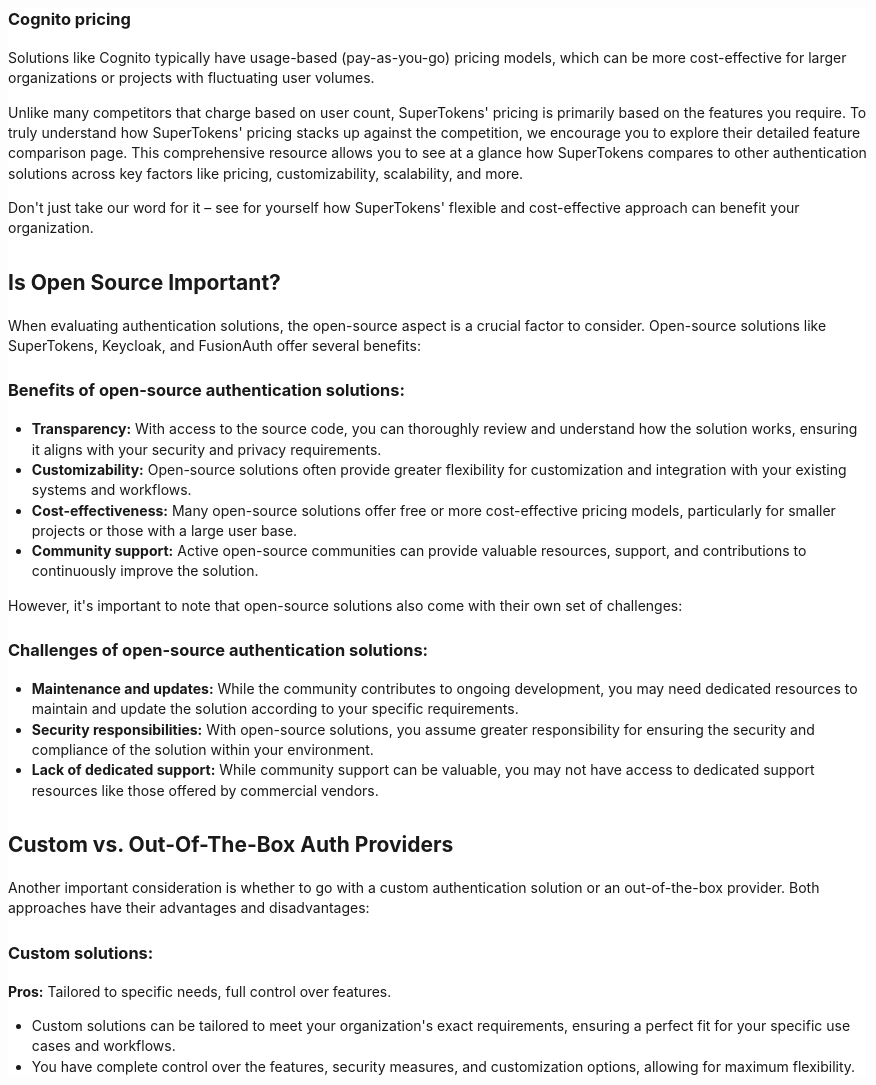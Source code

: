 
### Cognito pricing

Solutions like Cognito typically have usage-based (pay-as-you-go) pricing models, which can be more cost-effective for larger organizations or projects with fluctuating user volumes.

Unlike many competitors that charge based on user count, SuperTokens' pricing is primarily based on the features you require. To truly understand how SuperTokens' pricing stacks up against the competition, we encourage you to explore their detailed feature comparison page. This comprehensive resource allows you to see at a glance how SuperTokens compares to other authentication solutions across key factors like pricing, customizability, scalability, and more.

Don't just take our word for it – see for yourself how SuperTokens' flexible and cost-effective approach can benefit your organization.

## Is Open Source Important?

When evaluating authentication solutions, the open-source aspect is a crucial factor to consider. Open-source solutions like SuperTokens, Keycloak, and FusionAuth offer several benefits:

### Benefits of open-source authentication solutions:

- **Transparency:** With access to the source code, you can thoroughly review and understand how the solution works, ensuring it aligns with your security and privacy requirements.
- **Customizability:** Open-source solutions often provide greater flexibility for customization and integration with your existing systems and workflows.
- **Cost-effectiveness:** Many open-source solutions offer free or more cost-effective pricing models, particularly for smaller projects or those with a large user base.
- **Community support:** Active open-source communities can provide valuable resources, support, and contributions to continuously improve the solution.

However, it's important to note that open-source solutions also come with their own set of challenges:

### Challenges of open-source authentication solutions:

- **Maintenance and updates:** While the community contributes to ongoing development, you may need dedicated resources to maintain and update the solution according to your specific requirements.
- **Security responsibilities:** With open-source solutions, you assume greater responsibility for ensuring the security and compliance of the solution within your environment.
- **Lack of dedicated support:** While community support can be valuable, you may not have access to dedicated support resources like those offered by commercial vendors.

## Custom vs. Out-Of-The-Box Auth Providers
 
Another important consideration is whether to go with a custom authentication solution or an out-of-the-box provider. Both approaches have their advantages and disadvantages:

### Custom solutions:

**Pros:** Tailored to specific needs, full control over features.
 
- Custom solutions can be tailored to meet your organization's exact requirements, ensuring a perfect fit for your specific use cases and workflows.
- You have complete control over the features, security measures, and customization options, allowing for maximum flexibility.
